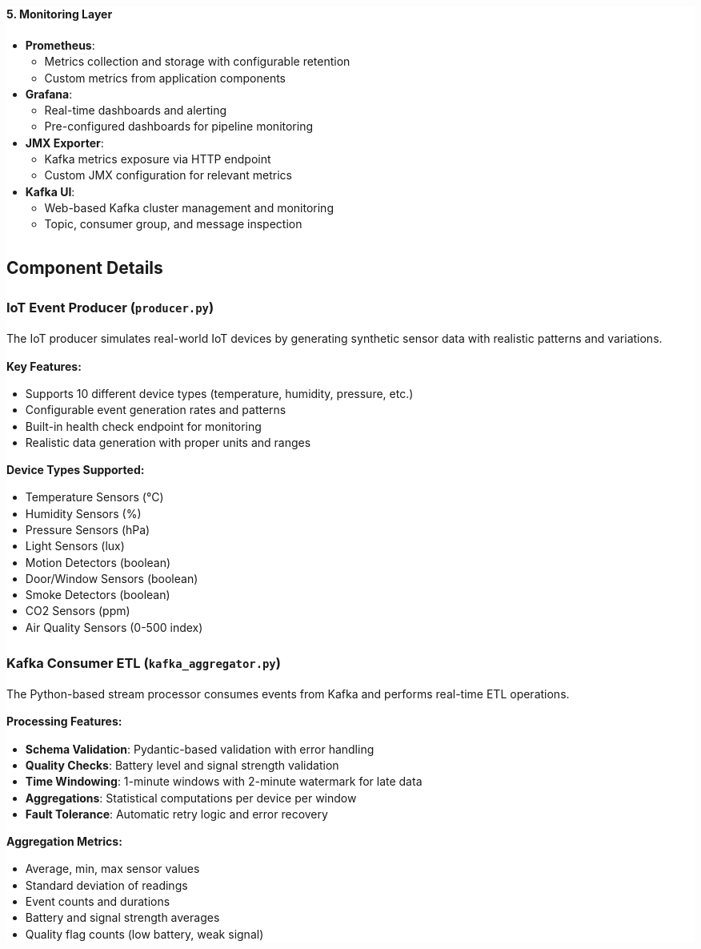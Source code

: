 #### 5. Monitoring Layer
- **Prometheus**:
  - Metrics collection and storage with configurable retention
  - Custom metrics from application components
- **Grafana**:
  - Real-time dashboards and alerting
  - Pre-configured dashboards for pipeline monitoring
- **JMX Exporter**:
  - Kafka metrics exposure via HTTP endpoint
  - Custom JMX configuration for relevant metrics
- **Kafka UI**:
  - Web-based Kafka cluster management and monitoring
  - Topic, consumer group, and message inspection

## Component Details

### IoT Event Producer (`producer.py`)

The IoT producer simulates real-world IoT devices by generating synthetic sensor data with realistic patterns and variations.

**Key Features:**
- Supports 10 different device types (temperature, humidity, pressure, etc.)
- Configurable event generation rates and patterns
- Built-in health check endpoint for monitoring
- Realistic data generation with proper units and ranges

**Device Types Supported:**
- Temperature Sensors (°C)
- Humidity Sensors (%)
- Pressure Sensors (hPa)
- Light Sensors (lux)
- Motion Detectors (boolean)
- Door/Window Sensors (boolean)
- Smoke Detectors (boolean)
- CO2 Sensors (ppm)
- Air Quality Sensors (0-500 index)

### Kafka Consumer ETL (`kafka_aggregator.py`)

The Python-based stream processor consumes events from Kafka and performs real-time ETL operations.

**Processing Features:**
- **Schema Validation**: Pydantic-based validation with error handling
- **Quality Checks**: Battery level and signal strength validation
- **Time Windowing**: 1-minute windows with 2-minute watermark for late data
- **Aggregations**: Statistical computations per device per window
- **Fault Tolerance**: Automatic retry logic and error recovery

**Aggregation Metrics:**
- Average, min, max sensor values
- Standard deviation of readings
- Event counts and durations
- Battery and signal strength averages
- Quality flag counts (low battery, weak signal)
